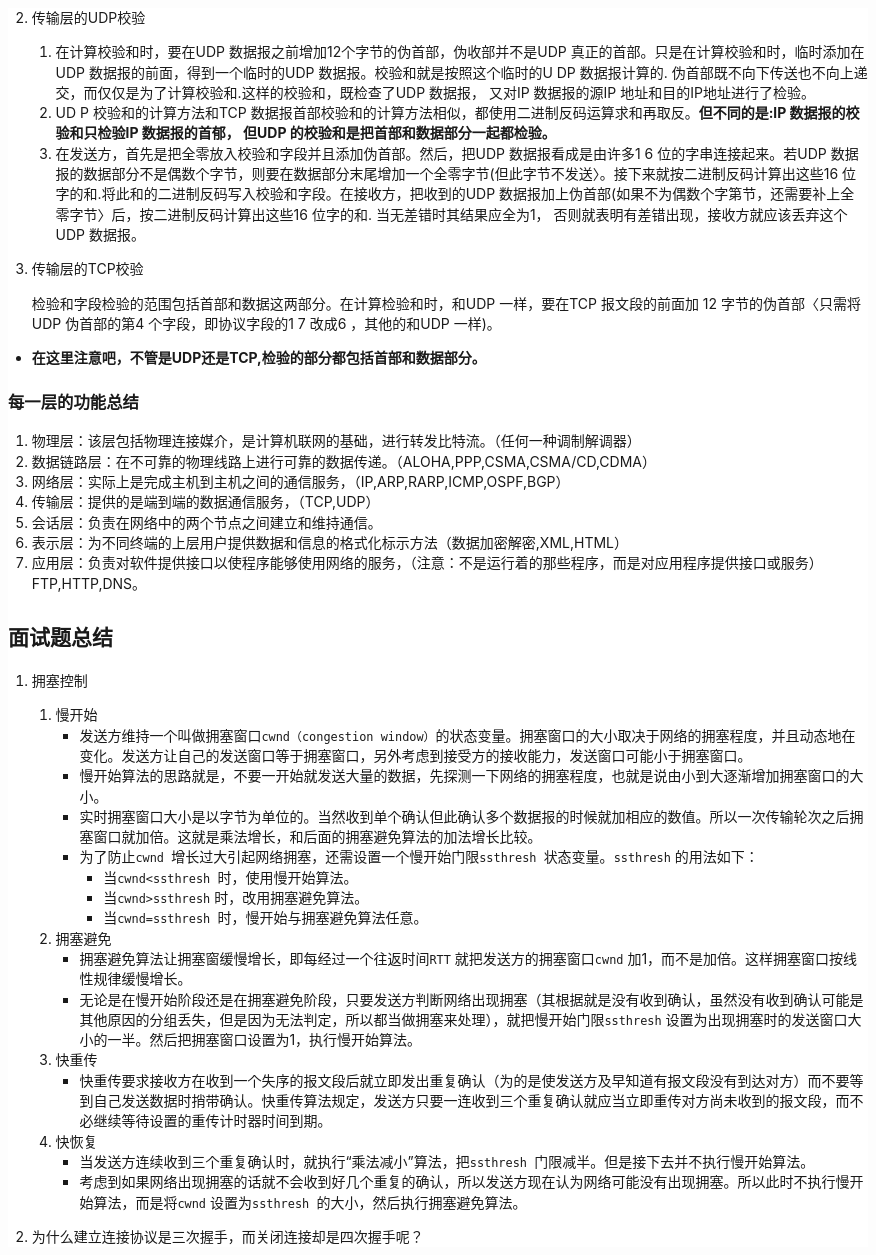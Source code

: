 2. 传输层的UDP校验

   1. 在计算校验和时，要在UDP 数据报之前增加12个字节的伪首部，伪收部并不是UDP 真正的首部。只是在计算校验和时，临时添加在UDP 数据报的前面，得到一个临时的UDP 数据报。校验和就是按照这个临时的U DP 数据报计算的. 伪首部既不向下传送也不向上递交，而仅仅是为了计算校验和.这样的校验和，既检查了UDP 数据报， 又对IP 数据报的源IP 地址和目的IP地址进行了检验。
   2. UD P 校验和的计算方法和TCP 数据报首部校验和的计算方法相似，都使用二进制反码运算求和再取反。**但不同的是:lP 数据报的校验和只检验lP 数据报的首郁， 但UDP 的校验和是把首部和数据部分一起都检验。**
   3. 在发送方，首先是把全零放入校验和字段并且添加伪首部。然后，把UDP 数据报看成是由许多1 6 位的字串连接起来。若UDP 数据报的数据部分不是偶数个字节，则要在数据部分末尾增加一个全零字节(但此字节不发送〉。接下来就按二进制反码计算出这些16 位字的和.将此和的二进制反码写入校验和字段。在接收方，把收到的UDP 数据报加上伪首部(如果不为偶数个字第节，还需要补上全零字节〉后，按二进制反码计算出这些16 位字的和. 当无差错时其结果应全为1， 否则就表明有差错出现，接收方就应该丢弃这个UDP 数据报。

3. 传输层的TCP校验

   检验和字段检验的范围包括首部和数据这两部分。在计算检验和时，和UDP 一样，要在TCP 报文段的前面加 12 字节的伪首部〈只需将UDP 伪首部的第4 个字段，即协议字段的1 7 改成6 ，其他的和UDP 一样)。

- **在这里注意吧，不管是UDP还是TCP,检验的部分都包括首部和数据部分。**

### 每一层的功能总结

1. 物理层：该层包括物理连接媒介，是计算机联网的基础，进行转发比特流。（任何一种调制解调器）
2. 数据链路层：在不可靠的物理线路上进行可靠的数据传递。（ALOHA,PPP,CSMA,CSMA/CD,CDMA）
3. 网络层：实际上是完成主机到主机之间的通信服务，（IP,ARP,RARP,ICMP,OSPF,BGP）
4. 传输层：提供的是端到端的数据通信服务，（TCP,UDP）
5. 会话层：负责在网络中的两个节点之间建立和维持通信。
6. 表示层：为不同终端的上层用户提供数据和信息的格式化标示方法（数据加密解密,XML,HTML）
7. 应用层：负责对软件提供接口以使程序能够使用网络的服务，（注意：不是运行着的那些程序，而是对应用程序提供接口或服务）FTP,HTTP,DNS。

## 面试题总结

1. 拥塞控制

   1. 慢开始
      - 发送方维持一个叫做拥塞窗口`cwnd（congestion window）`的状态变量。拥塞窗口的大小取决于网络的拥塞程度，并且动态地在变化。发送方让自己的发送窗口等于拥塞窗口，另外考虑到接受方的接收能力，发送窗口可能小于拥塞窗口。
      - 慢开始算法的思路就是，不要一开始就发送大量的数据，先探测一下网络的拥塞程度，也就是说由小到大逐渐增加拥塞窗口的大小。
      - 实时拥塞窗口大小是以字节为单位的。当然收到单个确认但此确认多个数据报的时候就加相应的数值。所以一次传输轮次之后拥塞窗口就加倍。这就是乘法增长，和后面的拥塞避免算法的加法增长比较。
      - 为了防止`cwnd `增长过大引起网络拥塞，还需设置一个慢开始门限`ssthresh `状态变量。`ssthresh` 的用法如下：
        - 当`cwnd<ssthresh `时，使用慢开始算法。
        - 当`cwnd>ssthresh` 时，改用拥塞避免算法。
        - 当`cwnd=ssthresh `时，慢开始与拥塞避免算法任意。
   2. 拥塞避免
      - 拥塞避免算法让拥塞窗缓慢增长，即每经过一个往返时间`RTT` 就把发送方的拥塞窗口`cwnd` 加1，而不是加倍。这样拥塞窗口按线性规律缓慢增长。
      - 无论是在慢开始阶段还是在拥塞避免阶段，只要发送方判断网络出现拥塞（其根据就是没有收到确认，虽然没有收到确认可能是其他原因的分组丢失，但是因为无法判定，所以都当做拥塞来处理），就把慢开始门限`ssthresh` 设置为出现拥塞时的发送窗口大小的一半。然后把拥塞窗口设置为1，执行慢开始算法。
   3. 快重传
      - 快重传要求接收方在收到一个失序的报文段后就立即发出重复确认（为的是使发送方及早知道有报文段没有到达对方）而不要等到自己发送数据时捎带确认。快重传算法规定，发送方只要一连收到三个重复确认就应当立即重传对方尚未收到的报文段，而不必继续等待设置的重传计时器时间到期。
   4. 快恢复
      - 当发送方连续收到三个重复确认时，就执行“乘法减小”算法，把`ssthresh `门限减半。但是接下去并不执行慢开始算法。
      - 考虑到如果网络出现拥塞的话就不会收到好几个重复的确认，所以发送方现在认为网络可能没有出现拥塞。所以此时不执行慢开始算法，而是将`cwnd` 设置为`ssthresh `的大小，然后执行拥塞避免算法。

2. 为什么建立连接协议是三次握手，而关闭连接却是四次握手呢？
